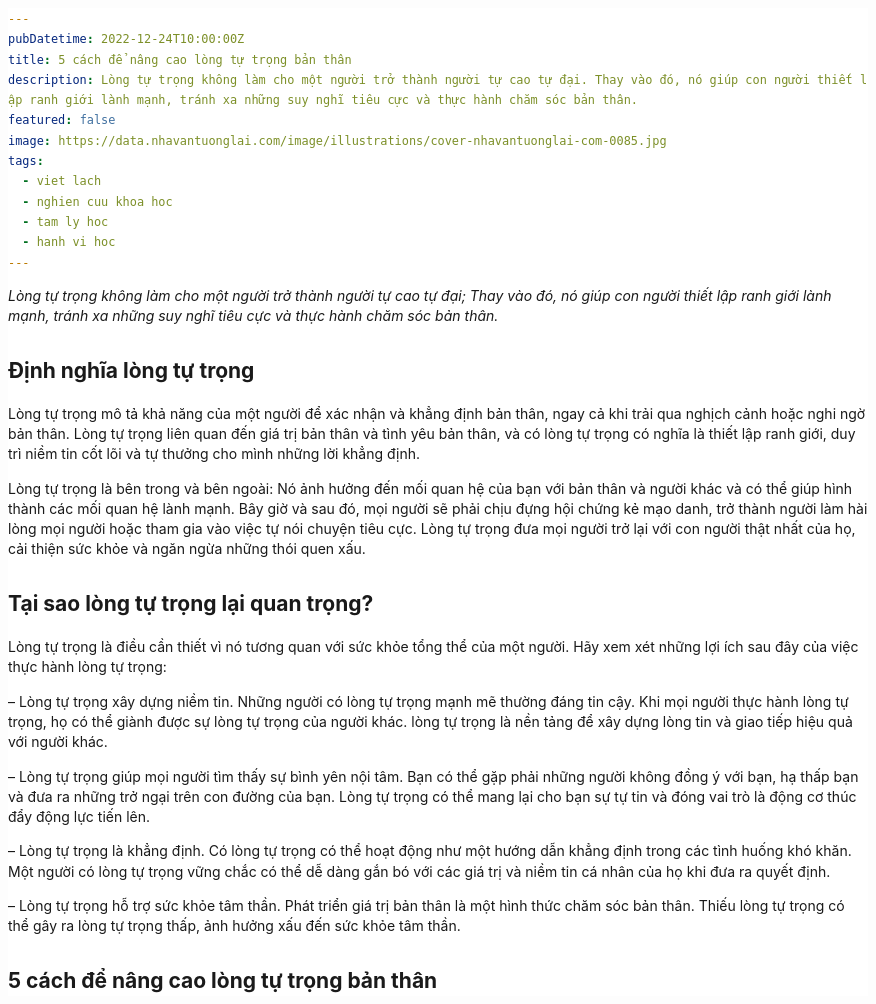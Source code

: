 ```yaml
---
pubDatetime: 2022-12-24T10:00:00Z
title: 5 cách để nâng cao lòng tự trọng bản thân
description: Lòng tự trọng không làm cho một người trở thành người tự cao tự đại. Thay vào đó, nó giúp con người thiết lập ranh giới lành mạnh, tránh xa những suy nghĩ tiêu cực và thực hành chăm sóc bản thân.
featured: false
image: https://data.nhavantuonglai.com/image/illustrations/cover-nhavantuonglai-com-0085.jpg
tags:
  - viet lach
  - nghien cuu khoa hoc
  - tam ly hoc
  - hanh vi hoc
---
```


_Lòng tự trọng không làm cho một người trở thành người tự cao tự đại; Thay vào đó, nó giúp con người thiết lập ranh giới lành mạnh, tránh xa những suy nghĩ tiêu cực và thực hành chăm sóc bản thân._

## Định nghĩa lòng tự trọng

Lòng tự trọng mô tả khả năng của một người để xác nhận và khẳng định bản thân, ngay cả khi trải qua nghịch cảnh hoặc nghi ngờ bản thân. Lòng tự trọng liên quan đến giá trị bản thân và tình yêu bản thân, và có lòng tự trọng có nghĩa là thiết lập ranh giới, duy trì niềm tin cốt lõi và tự thưởng cho mình những lời khẳng định.

Lòng tự trọng là bên trong và bên ngoài: Nó ảnh hưởng đến mối quan hệ của bạn với bản thân và người khác và có thể giúp hình thành các mối quan hệ lành mạnh. Bây giờ và sau đó, mọi người sẽ phải chịu đựng hội chứng kẻ mạo danh, trở thành người làm hài lòng mọi người hoặc tham gia vào việc tự nói chuyện tiêu cực. Lòng tự trọng đưa mọi người trở lại với con người thật nhất của họ, cải thiện sức khỏe và ngăn ngừa những thói quen xấu.

## Tại sao lòng tự trọng lại quan trọng?

Lòng tự trọng là điều cần thiết vì nó tương quan với sức khỏe tổng thể của một người. Hãy xem xét những lợi ích sau đây của việc thực hành lòng tự trọng:

– Lòng tự trọng xây dựng niềm tin. Những người có lòng tự trọng mạnh mẽ thường đáng tin cậy. Khi mọi người thực hành lòng tự trọng, họ có thể giành được sự lòng tự trọng của người khác. lòng tự trọng là nền tảng để xây dựng lòng tin và giao tiếp hiệu quả với người khác.

– Lòng tự trọng giúp mọi người tìm thấy sự bình yên nội tâm. Bạn có thể gặp phải những người không đồng ý với bạn, hạ thấp bạn và đưa ra những trở ngại trên con đường của bạn. Lòng tự trọng có thể mang lại cho bạn sự tự tin và đóng vai trò là động cơ thúc đẩy động lực tiến lên.

– Lòng tự trọng là khẳng định. Có lòng tự trọng có thể hoạt động như một hướng dẫn khẳng định trong các tình huống khó khăn. Một người có lòng tự trọng vững chắc có thể dễ dàng gắn bó với các giá trị và niềm tin cá nhân của họ khi đưa ra quyết định.

– Lòng tự trọng hỗ trợ sức khỏe tâm thần. Phát triển giá trị bản thân là một hình thức chăm sóc bản thân. Thiếu lòng tự trọng có thể gây ra lòng tự trọng thấp, ảnh hưởng xấu đến sức khỏe tâm thần.

## 5 cách để nâng cao lòng tự trọng bản thân
